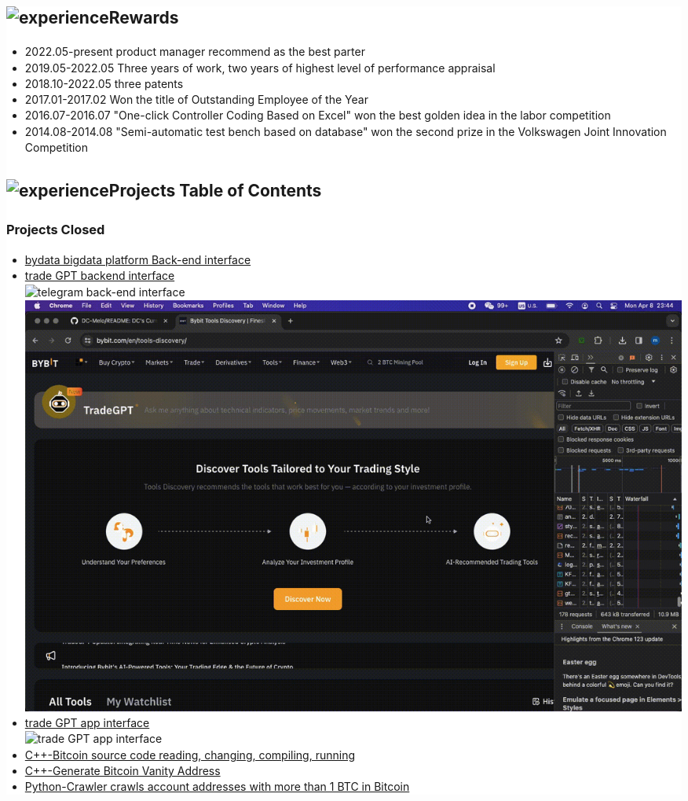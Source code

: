## ![experience](https://img.shields.io/badge/rewards-performance-orange.svg)Rewards ##

- 2022.05-present product manager recommend as the best parter
- 2019.05-2022.05 Three years of work, two years of highest level of performance appraisal
- 2018.10-2022.05 three patents
- 2017.01-2017.02 Won the title of Outstanding Employee of the Year
- 2016.07-2016.07 "One-click Controller Coding Based on Excel" won the best golden idea in the labor competition
- 2014.08-2014.08 "Semi-automatic test bench based on database" won the second prize in the Volkswagen Joint Innovation Competition

## ![experience](https://img.shields.io/badge/project-closed-orange.svg)Projects Table of Contents ##

### Projects Closed ###

- [bydata bigdata platform Back-end interface](https://github.com/DC-Melo/)  
- [trade GPT backend interface](https://github.com/DC-Melo/)  
![telegram back-end interface](docs/media/telegram.gif)
![web back-end interface](docs/media/gpt_web.gif)
- [trade GPT app interface](https://github.com/DC-Melo/)  
![trade GPT app interface](docs/media/gpt_app.gif)
- [C++-Bitcoin source code reading, changing, compiling, running](https://github.com/DC-Melo/)  
- [C++-Generate Bitcoin Vanity Address](https://github.com/DC-Melo/bitcoin_vanity_miner)
- [Python-Crawler crawls account addresses with more than 1 BTC in Bitcoin](https://github.com/DC-Melo/bitcoin_valued_address)